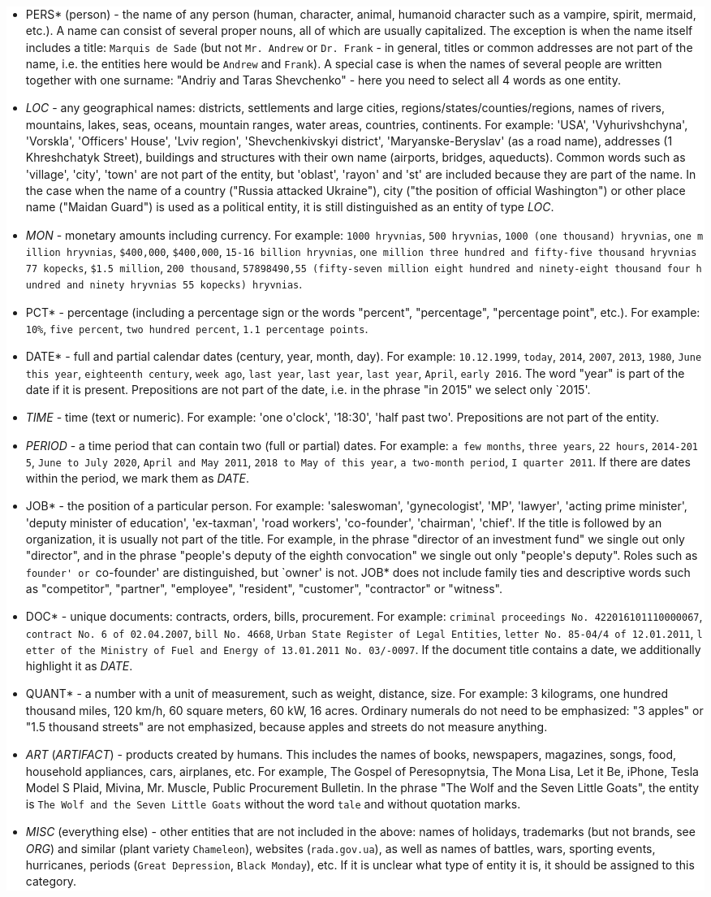 - PERS* (person) - the name of any person (human, character, animal, humanoid character such as a vampire, spirit, mermaid, etc.). A name can consist of several proper nouns, all of which are usually capitalized. The exception is when the name itself includes a title: `Marquis de Sade` (but not `Mr. Andrew` or `Dr. Frank` - in general, titles or common addresses are not part of the name, i.e. the entities here would be `Andrew` and `Frank`). A special case is when the names of several people are written together with one surname: "Andriy and Taras Shevchenko" - here you need to select all 4 words as one entity.
- *LOC* - any geographical names: districts, settlements and large cities, regions/states/counties/regions, names of rivers, mountains, lakes, seas, oceans, mountain ranges, water areas, countries, continents. For example: 'USA', 'Vyhurivshchyna', 'Vorskla', 'Officers' House', 'Lviv region', 'Shevchenkivskyi district', 'Maryanske-Beryslav' (as a road name), addresses (1 Khreshchatyk Street), buildings and structures with their own name (airports, bridges, aqueducts). Common words such as 'village', 'city', 'town' are not part of the entity, but 'oblast', 'rayon' and 'st' are included because they are part of the name. In the case when the name of a country ("Russia attacked Ukraine"), city ("the position of official Washington") or other place name ("Maidan Guard") is used as a political entity, it is still distinguished as an entity of type *LOC*.
- *MON* - monetary amounts including currency. For example: `1000 hryvnias`, `500 hryvnias`, `1000 (one thousand) hryvnias`, `one million hryvnias`, `$400,000`, `$400,000`, `15-16 billion hryvnias`, `one million three hundred and fifty-five thousand hryvnias 77 kopecks`, `$1.5 million`, `200 thousand`, `57898490,55 (fifty-seven million eight hundred and ninety-eight thousand four hundred and ninety hryvnias 55 kopecks) hryvnias`.
- PCT* - percentage (including a percentage sign or the words "percent", "percentage", "percentage point", etc.). For example: `10%`, `five percent`, `two hundred percent`, `1.1 percentage points`.
- DATE* - full and partial calendar dates (century, year, month, day). For example: `10.12.1999`, `today`, `2014`, `2007`, `2013`, `1980`, `June this year`, `eighteenth century`, `week ago`, `last year`, `last year`, `last year`, `April`, `early 2016`. The word "year" is part of the date if it is present. Prepositions are not part of the date, i.e. in the phrase "in 2015" we select only `2015'.
- *TIME* - time (text or numeric). For example: 'one o'clock', '18:30', 'half past two'. Prepositions are not part of the entity.
- *PERIOD* - a time period that can contain two (full or partial) dates. For example: `a few months`, `three years`, `22 hours`, `2014-2015`, `June to July 2020`, `April and May 2011`, `2018 to May of this year`, `a two-month period`, `I quarter 2011`. If there are dates within the period, we mark them as *DATE*.
- JOB* - the position of a particular person. For example: 'saleswoman', 'gynecologist', 'MP', 'lawyer', 'acting prime minister', 'deputy minister of education', 'ex-taxman', 'road workers', 'co-founder', 'chairman', 'chief'. If the title is followed by an organization, it is usually not part of the title. For example, in the phrase "director of an investment fund" we single out only "director", and in the phrase "people's deputy of the eighth convocation" we single out only "people's deputy". Roles such as `founder' or `co-founder' are distinguished, but `owner' is not. JOB* does not include family ties and descriptive words such as "competitor", "partner", "employee", "resident", "customer", "contractor" or "witness".

- DOC* - unique documents: contracts, orders, bills, procurement. For example: `criminal proceedings No. 422016101110000067`, `contract No. 6 of 02.04.2007`, `bill No. 4668`, `Urban State Register of Legal Entities`, `letter No. 85-04/4 of 12.01.2011`, `letter of the Ministry of Fuel and Energy of 13.01.2011 No. 03/-0097`. If the document title contains a date, we additionally highlight it as *DATE*.
- QUANT* - a number with a unit of measurement, such as weight, distance, size. For example: 3 kilograms, one hundred thousand miles, 120 km/h, 60 square meters, 60 kW, 16 acres. Ordinary numerals do not need to be emphasized: "3 apples" or "1.5 thousand streets" are not emphasized, because apples and streets do not measure anything.
- *ART* (*ARTIFACT*) - products created by humans. This includes the names of books, newspapers, magazines, songs, food, household appliances, cars, airplanes, etc. For example, The Gospel of Peresopnytsia, The Mona Lisa, Let it Be, iPhone, Tesla Model S Plaid, Mivina, Mr. Muscle, Public Procurement Bulletin. In the phrase "The Wolf and the Seven Little Goats", the entity is `The Wolf and the Seven Little Goats` without the word `tale` and without quotation marks.
- *MISC* (everything else) - other entities that are not included in the above: names of holidays, trademarks (but not brands, see *ORG*) and similar (plant variety `Chameleon`), websites (`rada.gov.ua`), as well as names of battles, wars, sporting events, hurricanes, periods (`Great Depression`, `Black Monday`), etc. If it is unclear what type of entity it is, it should be assigned to this category.
